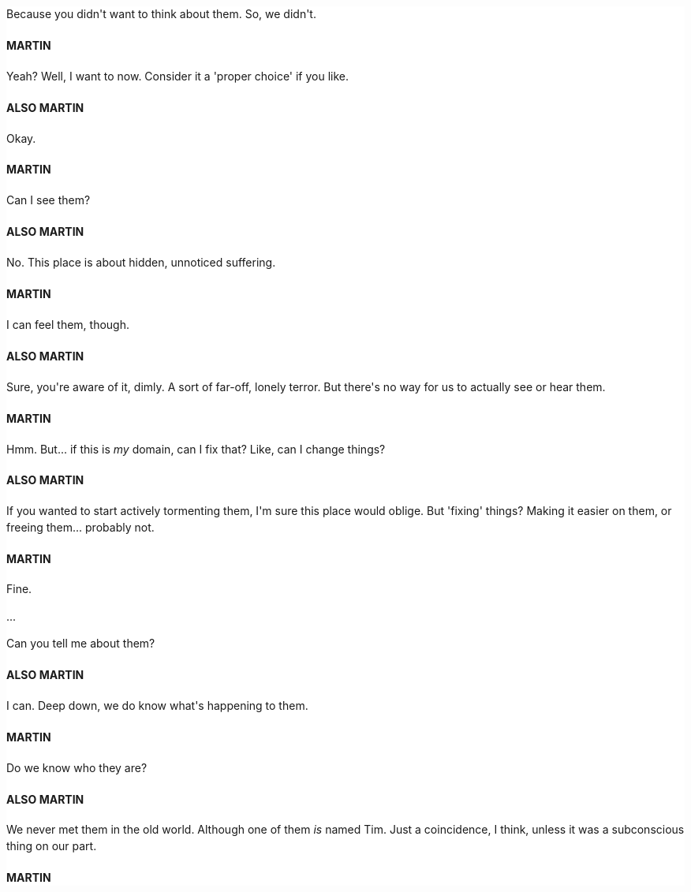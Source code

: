 Because you didn't want to think about them. So, we didn't.

#### MARTIN

Yeah? Well, I want to now. Consider it a 'proper choice' if you like.

#### ALSO MARTIN

Okay.

#### MARTIN

Can I see them?

#### ALSO MARTIN

No. This place is about hidden, unnoticed suffering.

#### MARTIN

I can feel them, though.

#### ALSO MARTIN

Sure, you're aware of it, dimly. A sort of far-off, lonely terror. But there's no way for us to actually see or hear them.

#### MARTIN

Hmm. But... if this is *my* domain, can I fix that? Like, can I change things?

#### ALSO MARTIN

If you wanted to start actively tormenting them, I'm sure this place would oblige. But 'fixing' things? Making it easier on them, or freeing them... probably not.

#### MARTIN

Fine.

...

Can you tell me about them?

#### ALSO MARTIN

I can. Deep down, we do know what's happening to them.

#### MARTIN

Do we know who they are?

#### ALSO MARTIN

We never met them in the old world. Although one of them *is* named Tim. Just a coincidence, I think, unless it was a subconscious thing on our part.

#### MARTIN
